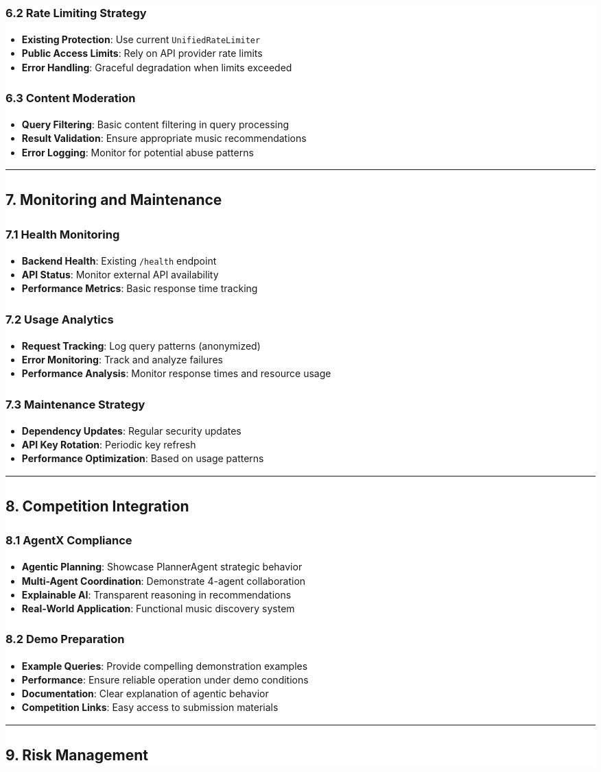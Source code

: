 ### 6.2 Rate Limiting Strategy
- **Existing Protection**: Use current `UnifiedRateLimiter`
- **Public Access Limits**: Rely on API provider rate limits
- **Error Handling**: Graceful degradation when limits exceeded

### 6.3 Content Moderation
- **Query Filtering**: Basic content filtering in query processing
- **Result Validation**: Ensure appropriate music recommendations
- **Error Logging**: Monitor for potential abuse patterns

---

## 7. Monitoring and Maintenance

### 7.1 Health Monitoring
- **Backend Health**: Existing `/health` endpoint
- **API Status**: Monitor external API availability
- **Performance Metrics**: Basic response time tracking

### 7.2 Usage Analytics
- **Request Tracking**: Log query patterns (anonymized)
- **Error Monitoring**: Track and analyze failures
- **Performance Analysis**: Monitor response times and resource usage

### 7.3 Maintenance Strategy
- **Dependency Updates**: Regular security updates
- **API Key Rotation**: Periodic key refresh
- **Performance Optimization**: Based on usage patterns

---

## 8. Competition Integration

### 8.1 AgentX Compliance
- **Agentic Planning**: Showcase PlannerAgent strategic behavior
- **Multi-Agent Coordination**: Demonstrate 4-agent collaboration
- **Explainable AI**: Transparent reasoning in recommendations
- **Real-World Application**: Functional music discovery system

### 8.2 Demo Preparation
- **Example Queries**: Provide compelling demonstration examples
- **Performance**: Ensure reliable operation under demo conditions
- **Documentation**: Clear explanation of agentic behavior
- **Competition Links**: Easy access to submission materials

---

## 9. Risk Management
